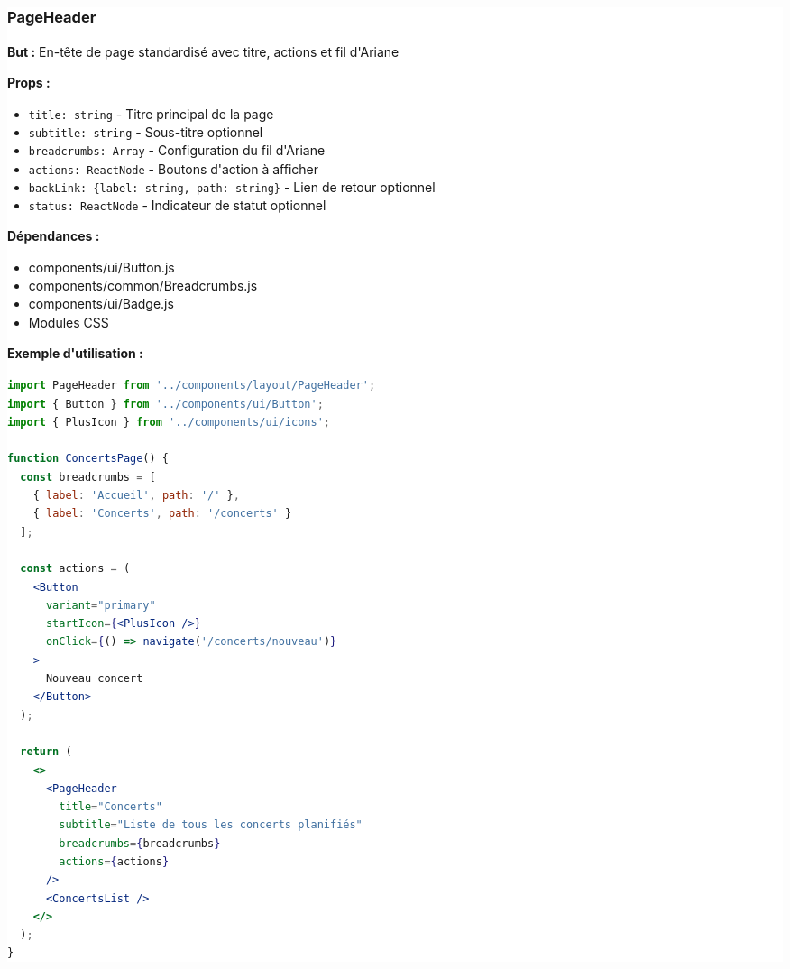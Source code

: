 ### PageHeader

**But :** En-tête de page standardisé avec titre, actions et fil d'Ariane

**Props :**
- `title: string` - Titre principal de la page
- `subtitle: string` - Sous-titre optionnel
- `breadcrumbs: Array` - Configuration du fil d'Ariane
- `actions: ReactNode` - Boutons d'action à afficher
- `backLink: {label: string, path: string}` - Lien de retour optionnel
- `status: ReactNode` - Indicateur de statut optionnel

**Dépendances :**
- components/ui/Button.js
- components/common/Breadcrumbs.js
- components/ui/Badge.js
- Modules CSS

**Exemple d'utilisation :**

```jsx
import PageHeader from '../components/layout/PageHeader';
import { Button } from '../components/ui/Button';
import { PlusIcon } from '../components/ui/icons';

function ConcertsPage() {
  const breadcrumbs = [
    { label: 'Accueil', path: '/' },
    { label: 'Concerts', path: '/concerts' }
  ];
  
  const actions = (
    <Button 
      variant="primary"
      startIcon={<PlusIcon />}
      onClick={() => navigate('/concerts/nouveau')}
    >
      Nouveau concert
    </Button>
  );
  
  return (
    <>
      <PageHeader 
        title="Concerts"
        subtitle="Liste de tous les concerts planifiés"
        breadcrumbs={breadcrumbs}
        actions={actions}
      />
      <ConcertsList />
    </>
  );
}
```
